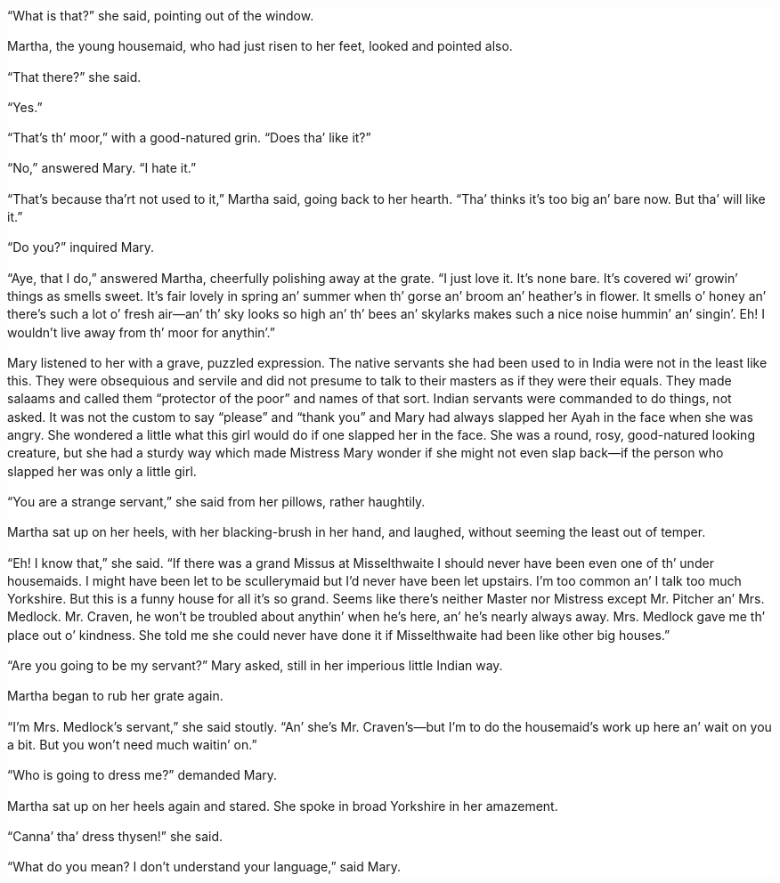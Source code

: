 “What is that?” she said, pointing out of the window.

Martha, the young housemaid, who had just risen to her feet, looked and pointed also.

“That there?” she said.

“Yes.”

“That’s th’ moor,” with a good-natured grin. “Does tha’ like it?”

“No,” answered Mary. “I hate it.”

“That’s because tha’rt not used to it,” Martha said, going back to her hearth. “Tha’ thinks it’s too big an’ bare now. But tha’ will like it.”

“Do you?” inquired Mary.

“Aye, that I do,” answered Martha, cheerfully polishing away at the grate. “I just love it. It’s none bare. It’s covered wi’ growin’ things as smells sweet. It’s fair lovely in spring an’ summer when th’ gorse an’ broom an’ heather’s in flower. It smells o’ honey an’ there’s such a lot o’ fresh air—an’ th’ sky looks so high an’ th’ bees an’ skylarks makes such a nice noise hummin’ an’ singin’. Eh! I wouldn’t live away from th’ moor for anythin’.”

Mary listened to her with a grave, puzzled expression. The native servants she had been used to in India were not in the least like this. They were obsequious and servile and did not presume to talk to their masters as if they were their equals. They made salaams and called them “protector of the poor” and names of that sort. Indian servants were commanded to do things, not asked. It was not the custom to say “please” and “thank you” and Mary had always slapped her Ayah in the face when she was angry. She wondered a little what this girl would do if one slapped her in the face. She was a round, rosy, good-natured looking creature, but she had a sturdy way which made Mistress Mary wonder if she might not even slap back—if the person who slapped her was only a little girl.

“You are a strange servant,” she said from her pillows, rather haughtily.

Martha sat up on her heels, with her blacking-brush in her hand, and laughed, without seeming the least out of temper.

“Eh! I know that,” she said. “If there was a grand Missus at Misselthwaite I should never have been even one of th’ under housemaids. I might have been let to be scullerymaid but I’d never have been let upstairs. I’m too common an’ I talk too much Yorkshire. But this is a funny house for all it’s so grand. Seems like there’s neither Master nor Mistress except Mr. Pitcher an’ Mrs. Medlock. Mr. Craven, he won’t be troubled about anythin’ when he’s here, an’ he’s nearly always away. Mrs. Medlock gave me th’ place out o’ kindness. She told me she could never have done it if Misselthwaite had been like other big houses.”

“Are you going to be my servant?” Mary asked, still in her imperious little Indian way.

Martha began to rub her grate again.

“I’m Mrs. Medlock’s servant,” she said stoutly. “An’ she’s Mr. Craven’s—but I’m to do the housemaid’s work up here an’ wait on you a bit. But you won’t need much waitin’ on.”

“Who is going to dress me?” demanded Mary.

Martha sat up on her heels again and stared. She spoke in broad Yorkshire in her amazement.

“Canna’ tha’ dress thysen!” she said.

“What do you mean? I don’t understand your language,” said Mary.
